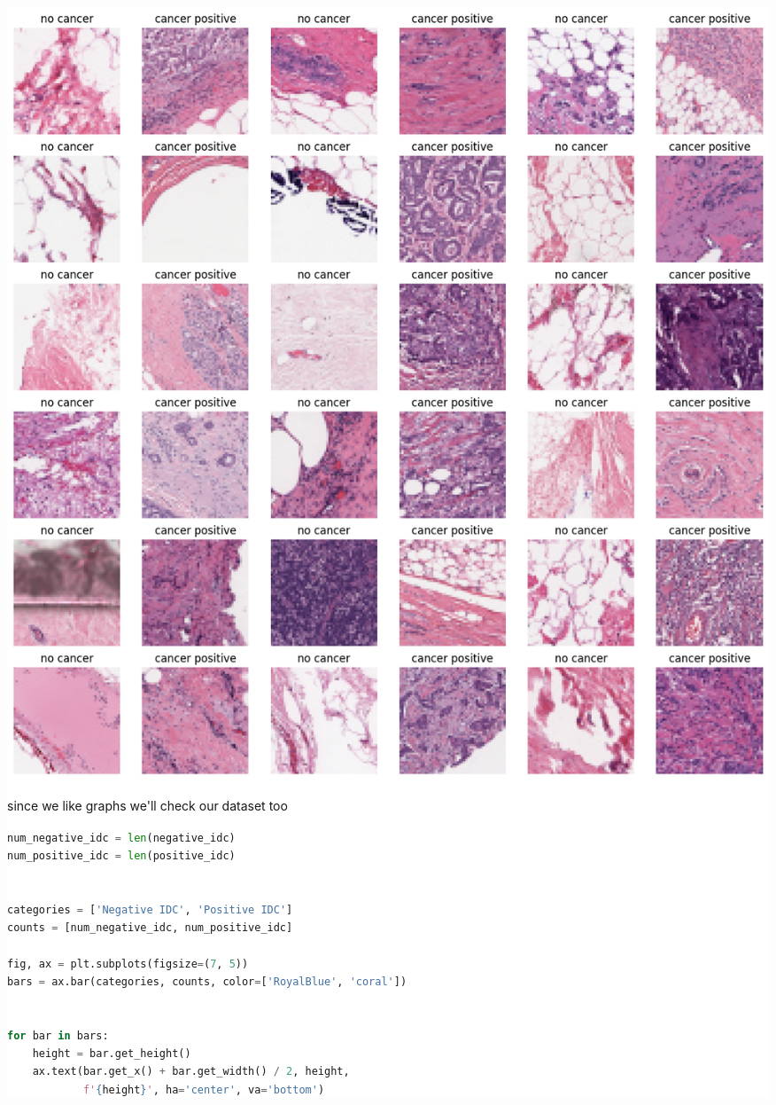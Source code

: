 ![](images/ai_cnn_breast/check.png)

since we like graphs we'll check our dataset too

```python
num_negative_idc = len(negative_idc)
num_positive_idc = len(positive_idc)


categories = ['Negative IDC', 'Positive IDC']
counts = [num_negative_idc, num_positive_idc]

fig, ax = plt.subplots(figsize=(7, 5))
bars = ax.bar(categories, counts, color=['RoyalBlue', 'coral'])


for bar in bars:
    height = bar.get_height()
    ax.text(bar.get_x() + bar.get_width() / 2, height,
            f'{height}', ha='center', va='bottom')

```